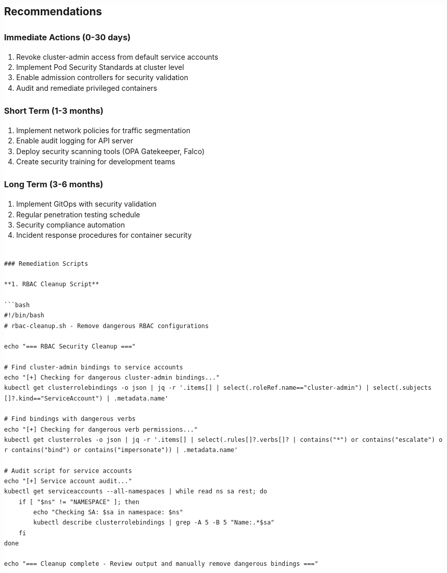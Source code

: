## Recommendations

### Immediate Actions (0-30 days)
1. Revoke cluster-admin access from default service accounts
2. Implement Pod Security Standards at cluster level
3. Enable admission controllers for security validation
4. Audit and remediate privileged containers

### Short Term (1-3 months)
1. Implement network policies for traffic segmentation
2. Enable audit logging for API server
3. Deploy security scanning tools (OPA Gatekeeper, Falco)
4. Create security training for development teams

### Long Term (3-6 months)
1. Implement GitOps with security validation
2. Regular penetration testing schedule
3. Security compliance automation
4. Incident response procedures for container security
```

### Remediation Scripts

**1. RBAC Cleanup Script**

```bash
#!/bin/bash
# rbac-cleanup.sh - Remove dangerous RBAC configurations

echo "=== RBAC Security Cleanup ==="

# Find cluster-admin bindings to service accounts
echo "[+] Checking for dangerous cluster-admin bindings..."
kubectl get clusterrolebindings -o json | jq -r '.items[] | select(.roleRef.name=="cluster-admin") | select(.subjects[]?.kind=="ServiceAccount") | .metadata.name'

# Find bindings with dangerous verbs
echo "[+] Checking for dangerous verb permissions..."
kubectl get clusterroles -o json | jq -r '.items[] | select(.rules[]?.verbs[]? | contains("*") or contains("escalate") or contains("bind") or contains("impersonate")) | .metadata.name'

# Audit script for service accounts
echo "[+] Service account audit..."
kubectl get serviceaccounts --all-namespaces | while read ns sa rest; do
    if [ "$ns" != "NAMESPACE" ]; then
        echo "Checking SA: $sa in namespace: $ns"
        kubectl describe clusterrolebindings | grep -A 5 -B 5 "Name:.*$sa"
    fi
done

echo "=== Cleanup complete - Review output and manually remove dangerous bindings ==="
```
